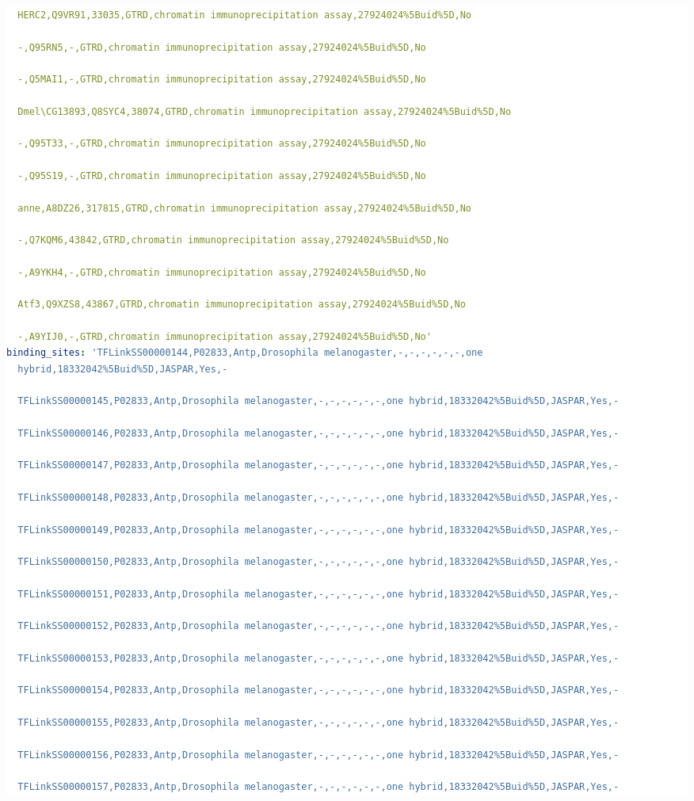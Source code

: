 ```yaml
  HERC2,Q9VR91,33035,GTRD,chromatin immunoprecipitation assay,27924024%5Buid%5D,No

  -,Q95RN5,-,GTRD,chromatin immunoprecipitation assay,27924024%5Buid%5D,No

  -,Q5MAI1,-,GTRD,chromatin immunoprecipitation assay,27924024%5Buid%5D,No

  Dmel\CG13893,Q8SYC4,38074,GTRD,chromatin immunoprecipitation assay,27924024%5Buid%5D,No

  -,Q95T33,-,GTRD,chromatin immunoprecipitation assay,27924024%5Buid%5D,No

  -,Q95S19,-,GTRD,chromatin immunoprecipitation assay,27924024%5Buid%5D,No

  anne,A8DZ26,317815,GTRD,chromatin immunoprecipitation assay,27924024%5Buid%5D,No

  -,Q7KQM6,43842,GTRD,chromatin immunoprecipitation assay,27924024%5Buid%5D,No

  -,A9YKH4,-,GTRD,chromatin immunoprecipitation assay,27924024%5Buid%5D,No

  Atf3,Q9XZS8,43867,GTRD,chromatin immunoprecipitation assay,27924024%5Buid%5D,No

  -,A9YIJ0,-,GTRD,chromatin immunoprecipitation assay,27924024%5Buid%5D,No'
binding_sites: 'TFLinkSS00000144,P02833,Antp,Drosophila melanogaster,-,-,-,-,-,-,one
  hybrid,18332042%5Buid%5D,JASPAR,Yes,-

  TFLinkSS00000145,P02833,Antp,Drosophila melanogaster,-,-,-,-,-,-,one hybrid,18332042%5Buid%5D,JASPAR,Yes,-

  TFLinkSS00000146,P02833,Antp,Drosophila melanogaster,-,-,-,-,-,-,one hybrid,18332042%5Buid%5D,JASPAR,Yes,-

  TFLinkSS00000147,P02833,Antp,Drosophila melanogaster,-,-,-,-,-,-,one hybrid,18332042%5Buid%5D,JASPAR,Yes,-

  TFLinkSS00000148,P02833,Antp,Drosophila melanogaster,-,-,-,-,-,-,one hybrid,18332042%5Buid%5D,JASPAR,Yes,-

  TFLinkSS00000149,P02833,Antp,Drosophila melanogaster,-,-,-,-,-,-,one hybrid,18332042%5Buid%5D,JASPAR,Yes,-

  TFLinkSS00000150,P02833,Antp,Drosophila melanogaster,-,-,-,-,-,-,one hybrid,18332042%5Buid%5D,JASPAR,Yes,-

  TFLinkSS00000151,P02833,Antp,Drosophila melanogaster,-,-,-,-,-,-,one hybrid,18332042%5Buid%5D,JASPAR,Yes,-

  TFLinkSS00000152,P02833,Antp,Drosophila melanogaster,-,-,-,-,-,-,one hybrid,18332042%5Buid%5D,JASPAR,Yes,-

  TFLinkSS00000153,P02833,Antp,Drosophila melanogaster,-,-,-,-,-,-,one hybrid,18332042%5Buid%5D,JASPAR,Yes,-

  TFLinkSS00000154,P02833,Antp,Drosophila melanogaster,-,-,-,-,-,-,one hybrid,18332042%5Buid%5D,JASPAR,Yes,-

  TFLinkSS00000155,P02833,Antp,Drosophila melanogaster,-,-,-,-,-,-,one hybrid,18332042%5Buid%5D,JASPAR,Yes,-

  TFLinkSS00000156,P02833,Antp,Drosophila melanogaster,-,-,-,-,-,-,one hybrid,18332042%5Buid%5D,JASPAR,Yes,-

  TFLinkSS00000157,P02833,Antp,Drosophila melanogaster,-,-,-,-,-,-,one hybrid,18332042%5Buid%5D,JASPAR,Yes,-

```